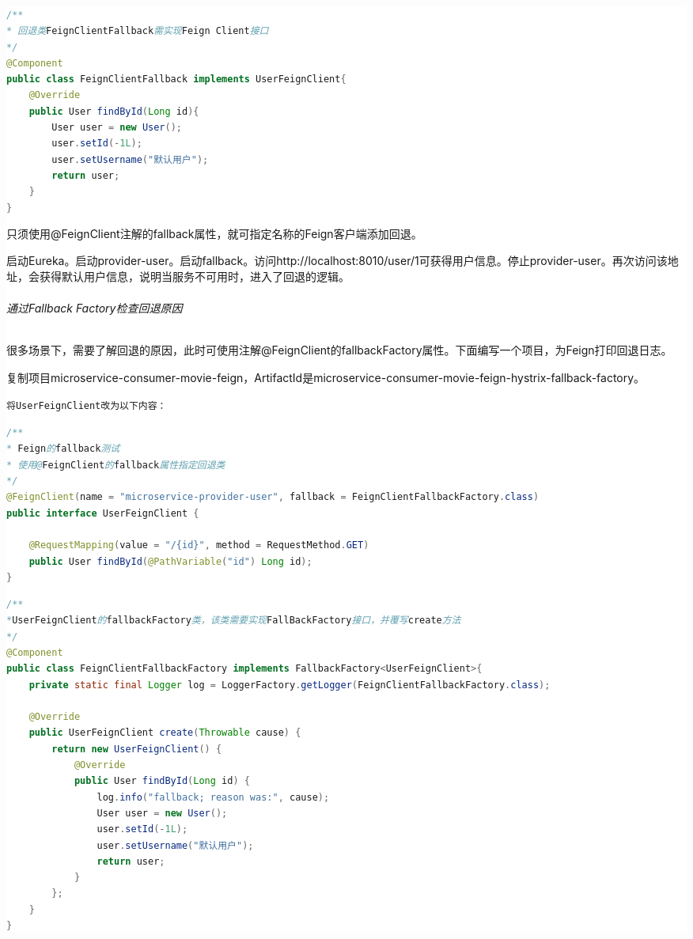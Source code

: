 ```java
/**
* 回退类FeignClientFallback需实现Feign Client接口
*/
@Component
public class FeignClientFallback implements UserFeignClient{
    @Override
    public User findById(Long id){
        User user = new User();
        user.setId(-1L);
        user.setUsername("默认用户");
        return user;
    }
}
```

只须使用@FeignClient注解的fallback属性，就可指定名称的Feign客户端添加回退。

启动Eureka。启动provider-user。启动fallback。访问http://localhost:8010/user/1可获得用户信息。停止provider-user。再次访问该地址，会获得默认用户信息，说明当服务不可用时，进入了回退的逻辑。

###### 通过Fallback Factory检查回退原因

很多场景下，需要了解回退的原因，此时可使用注解@FeignClient的fallbackFactory属性。下面编写一个项目，为Feign打印回退日志。

复制项目microservice-consumer-movie-feign，ArtifactId是microservice-consumer-movie-feign-hystrix-fallback-factory。

`将UserFeignClient改为以下内容：`

```java
/**
* Feign的fallback测试
* 使用@FeignClient的fallback属性指定回退类
*/
@FeignClient(name = "microservice-provider-user", fallback = FeignClientFallbackFactory.class)
public interface UserFeignClient {

	@RequestMapping(value = "/{id}", method = RequestMethod.GET)
	public User findById(@PathVariable("id") Long id);
}
```

```java
/**
*UserFeignClient的fallbackFactory类，该类需要实现FallBackFactory接口，并覆写create方法
*/
@Component
public class FeignClientFallbackFactory implements FallbackFactory<UserFeignClient>{
	private static final Logger log = LoggerFactory.getLogger(FeignClientFallbackFactory.class);

	@Override
	public UserFeignClient create(Throwable cause) {
		return new UserFeignClient() {
			@Override
			public User findById(Long id) {
				log.info("fallback; reason was:", cause);
				User user = new User();
				user.setId(-1L);
		        user.setUsername("默认用户");
		        return user;
			}
		};
	}
}
```
